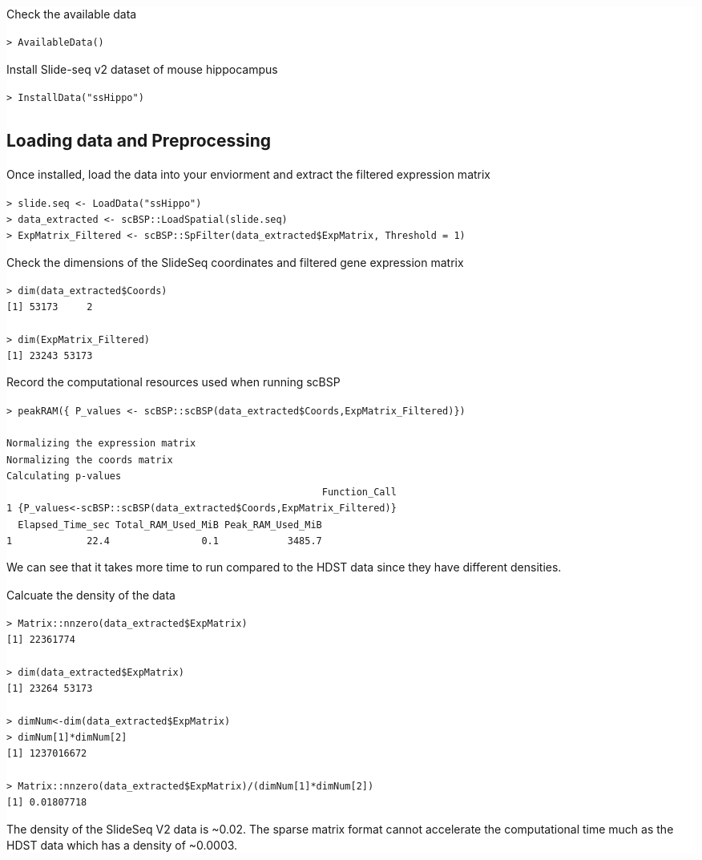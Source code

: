 Check the available data
```
> AvailableData()
```

Install Slide-seq v2 dataset of mouse hippocampus
```
> InstallData("ssHippo")
```

## Loading data and Preprocessing
Once installed, load the data into your enviorment and extract the filtered expression matrix
```
> slide.seq <- LoadData("ssHippo")
> data_extracted <- scBSP::LoadSpatial(slide.seq)
> ExpMatrix_Filtered <- scBSP::SpFilter(data_extracted$ExpMatrix, Threshold = 1)
```

Check the dimensions of the SlideSeq coordinates and filtered gene expression matrix
```
> dim(data_extracted$Coords)
[1] 53173     2

> dim(ExpMatrix_Filtered)
[1] 23243 53173
```

Record the computational resources used when running scBSP
```
> peakRAM({ P_values <- scBSP::scBSP(data_extracted$Coords,ExpMatrix_Filtered)})

Normalizing the expression matrix
Normalizing the coords matrix
Calculating p-values
                                                       Function_Call
1 {P_values<-scBSP::scBSP(data_extracted$Coords,ExpMatrix_Filtered)}
  Elapsed_Time_sec Total_RAM_Used_MiB Peak_RAM_Used_MiB
1             22.4                0.1            3485.7
```
We can see that it takes more time to run compared to the HDST data since they have different densities.

Calcuate the density of the data
```
> Matrix::nnzero(data_extracted$ExpMatrix)
[1] 22361774

> dim(data_extracted$ExpMatrix)
[1] 23264 53173

> dimNum<-dim(data_extracted$ExpMatrix)
> dimNum[1]*dimNum[2]
[1] 1237016672

> Matrix::nnzero(data_extracted$ExpMatrix)/(dimNum[1]*dimNum[2])
[1] 0.01807718
```
The density of the SlideSeq V2 data is ~0.02. The sparse matrix format cannot accelerate the computational time much as the HDST data which has a density of ~0.0003.
